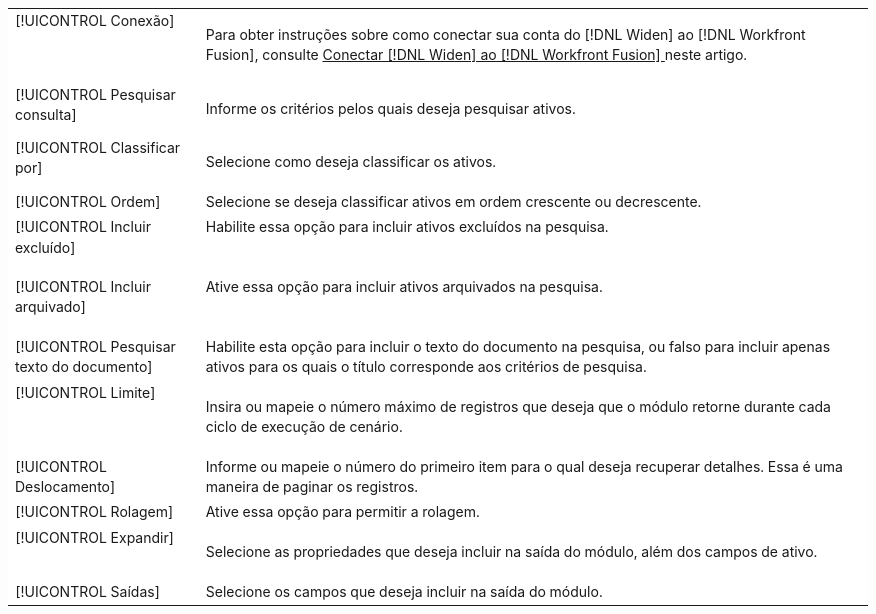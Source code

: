 <table style="table-layout:auto"> 
 <col> 
 <col> 
 <tbody> 
  <tr> 
   <td role="rowheader">[!UICONTROL Conexão]</td> 
  <td> <p>Para obter instruções sobre como conectar sua conta do [!DNL Widen] ao [!DNL Workfront Fusion], consulte <a href="#connect-widen-to-workfront-fusion" class="MCXref xref">Conectar [!DNL Widen] ao [!DNL Workfront Fusion] </a> neste artigo.</p> </td> 
  </tr> 
  <tr> 
   <td role="rowheader">[!UICONTROL Pesquisar consulta]</td> 
   <td> <p>Informe os critérios pelos quais deseja pesquisar ativos.</p> </td> 
  </tr> 
  <tr> 
   <td role="rowheader">[!UICONTROL Classificar por]</td> 
   <td> <p>Selecione como deseja classificar os ativos. </p> </td> 
  </tr> 
  <tr> 
   <td role="rowheader">[!UICONTROL Ordem]</td> 
   <td>Selecione se deseja classificar ativos em ordem crescente ou decrescente.</td> 
  </tr> 
  <tr> 
   <td role="rowheader">[!UICONTROL Incluir excluído]</td> 
   <td>Habilite essa opção para incluir ativos excluídos na pesquisa.</td> 
  </tr> 
  <tr> 
   <td role="rowheader"> <p>[!UICONTROL Incluir arquivado]</p> </td> 
   <td> <p>Ative essa opção para incluir ativos arquivados na pesquisa.</p> </td> 
  </tr> 
  <tr> 
   <td role="rowheader">[!UICONTROL Pesquisar texto do documento]</td> 
   <td>Habilite esta opção para incluir o texto do documento na pesquisa, ou falso para incluir apenas ativos para os quais o título corresponde aos critérios de pesquisa.</td> 
  </tr> 
  <tr> 
   <td role="rowheader">[!UICONTROL Limite]</td> 
   <td> <p>Insira ou mapeie o número máximo de registros que deseja que o módulo retorne durante cada ciclo de execução de cenário.</p> </td> 
  </tr> 
  <tr> 
   <td role="rowheader">[!UICONTROL Deslocamento]</td> 
   <td>Informe ou mapeie o número do primeiro item para o qual deseja recuperar detalhes. Essa é uma maneira de paginar os registros.</td> 
  </tr> 
  <tr> 
   <td role="rowheader">[!UICONTROL Rolagem]</td> 
   <td>Ative essa opção para permitir a rolagem.</td> 
  </tr> 
  <tr> 
   <td role="rowheader">[!UICONTROL Expandir]</td> 
   <td> <p>Selecione as propriedades que deseja incluir na saída do módulo, além dos campos de ativo.</p> </td> 
  </tr> 
  <tr> 
   <td role="rowheader">[!UICONTROL Saídas]</td> 
   <td>Selecione os campos que deseja incluir na saída do módulo.</td> 
  </tr> 
 </tbody> 
</table>
